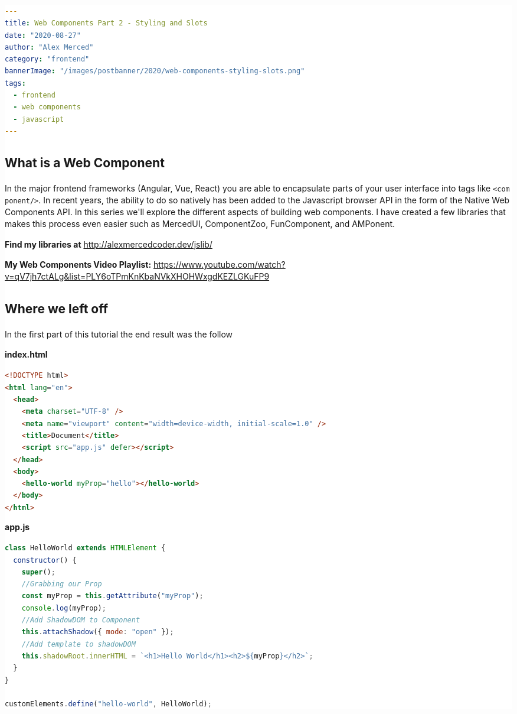 ```yaml
---
title: Web Components Part 2 - Styling and Slots
date: "2020-08-27"
author: "Alex Merced"
category: "frontend"
bannerImage: "/images/postbanner/2020/web-components-styling-slots.png"
tags:
  - frontend
  - web components
  - javascript
---
```


## What is a Web Component

In the major frontend frameworks (Angular, Vue, React) you are able to encapsulate parts of your user interface into tags like `<component/>`. In recent years, the ability to do so natively has been added to the Javascript browser API in the form of the Native Web Components API. In this series we'll explore the different aspects of building web components. I have created a few libraries that makes this process even easier such as MercedUI, ComponentZoo, FunComponent, and AMPonent.

**Find my libraries at** http://alexmercedcoder.dev/jslib/

**My Web Components Video Playlist:** https://www.youtube.com/watch?v=qV7jh7ctALg&list=PLY6oTPmKnKbaNVkXHOHWxgdKEZLGKuFP9

## Where we left off

In the first part of this tutorial the end result was the follow

**index.html**

```html
<!DOCTYPE html>
<html lang="en">
  <head>
    <meta charset="UTF-8" />
    <meta name="viewport" content="width=device-width, initial-scale=1.0" />
    <title>Document</title>
    <script src="app.js" defer></script>
  </head>
  <body>
    <hello-world myProp="hello"></hello-world>
  </body>
</html>
```

**app.js**

```js
class HelloWorld extends HTMLElement {
  constructor() {
    super();
    //Grabbing our Prop
    const myProp = this.getAttribute("myProp");
    console.log(myProp);
    //Add ShadowDOM to Component
    this.attachShadow({ mode: "open" });
    //Add template to shadowDOM
    this.shadowRoot.innerHTML = `<h1>Hello World</h1><h2>${myProp}</h2>`;
  }
}

customElements.define("hello-world", HelloWorld);
```

